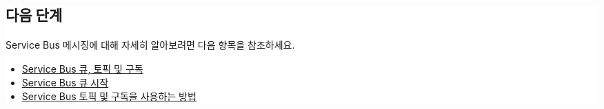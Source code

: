 ## <a name="next-steps"></a>다음 단계

Service Bus 메시징에 대해 자세히 알아보려면 다음 항목을 참조하세요.

* [Service Bus 큐, 토픽 및 구독](service-bus-queues-topics-subscriptions.md)
* [Service Bus 큐 시작](service-bus-dotnet-get-started-with-queues.md)
* [Service Bus 토픽 및 구독을 사용하는 방법](service-bus-dotnet-how-to-use-topics-subscriptions.md)

